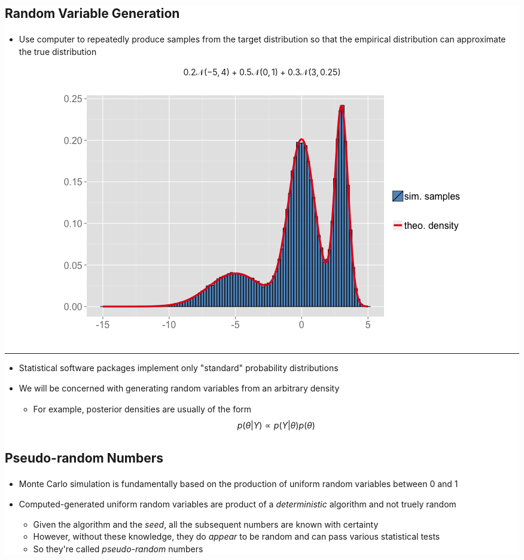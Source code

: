 ## Random Variable Generation


+ Use computer to repeatedly produce samples from the target distribution so that the empirical distribution can approximate the true distribution





$$ 0.2\mathcal N(-5, 4) + 0.5\mathcal N(0, 1) + 0.3\mathcal N(3, 0.25) $$

<img src="figure/MC_intro.png" title="" alt="" style="display: block; margin: auto;" />


----

+ Statistical software packages implement only "standard" probability distributions

+ We will be concerned with generating random variables from an arbitrary density
    + For example, posterior densities are usually of the form 
    $$p(\theta|Y) \propto p(Y|\theta)p(\theta)$$



## Pseudo-random Numbers

+ Monte Carlo simulation is fundamentally based on the production of uniform random variables between 0 and 1

+ Computed-generated uniform random variables are product of a _deterministic_ algorithm and not truely random
    + Given the algorithm and the _seed_, all the subsequent numbers are known with certainty
    + However, without these knowledge, they do _appear_ to be random and can pass various statistical tests 
    + So they're called _pseudo-random_ numbers
